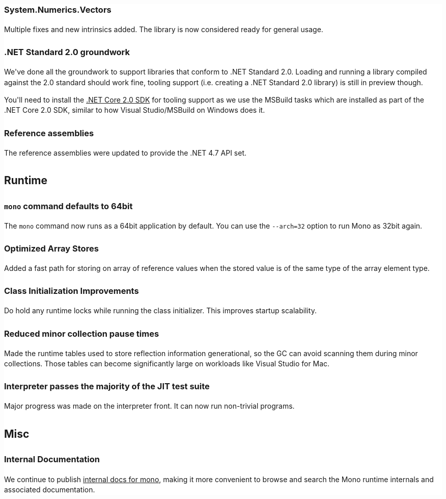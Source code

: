 ### System.Numerics.Vectors

Multiple fixes and new intrinsics added. The library is now considered ready for general usage.

### .NET Standard 2.0 groundwork

We've done all the groundwork to support libraries that conform to .NET Standard 2.0.
Loading and running a library compiled against the 2.0 standard should work fine,
tooling support (i.e. creating a .NET Standard 2.0 library) is still in preview though.

You'll need to install the [.NET Core 2.0 SDK](https://www.microsoft.com/net/core) for tooling support
as we use the MSBuild tasks which are installed as part of the .NET Core 2.0 SDK, similar
to how Visual Studio/MSBuild on Windows does it.

### Reference assemblies

The reference assemblies were updated to provide the .NET 4.7 API set.

Runtime
-------

### `mono` command defaults to 64bit

The `mono` command now runs as a 64bit application by default. You can use the `--arch=32` option to run Mono as 32bit again.

### Optimized Array Stores

Added a fast path for storing on array of reference values when the stored value is of the same type of the array element type.

### Class Initialization Improvements

Do hold any runtime locks while running the class initializer. This improves startup scalability.

### Reduced minor collection pause times

Made the runtime tables used to store reflection information generational, so the GC can avoid scanning them during minor collections.
Those tables can become significantly large on workloads like Visual Studio for Mac.

### Interpreter passes the majority of the JIT test suite

Major progress was made on the interpreter front. It can now run non-trivial programs.

Misc
----

### Internal Documentation

We continue to publish [internal docs for mono](http://www.mono-project.com/api/), making it more convenient to browse and search the Mono runtime internals and associated documentation.
